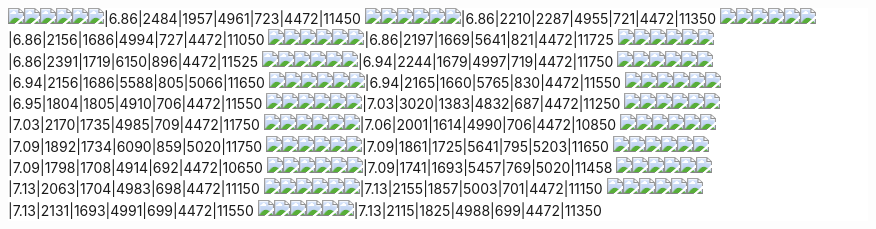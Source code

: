 ![](/item/3153.png)![](/item/6694.png)![](/item/3004.png)![](/item/1001.png)![](/item/1055.png)![](/item/1038.png)|6.86|2484|1957|4961|723|4472|11450
![](/item/3153.png)![](/item/6675.png)![](/item/6695.png)![](/item/1001.png)![](/item/1055.png)![](/item/1038.png)|6.86|2210|2287|4955|721|4472|11350
![](/item/3153.png)![](/item/6675.png)![](/item/3179.png)![](/item/1001.png)![](/item/1055.png)![](/item/1038.png)|6.86|2156|1686|4994|727|4472|11050
![](/item/3153.png)![](/item/6675.png)![](/item/3074.png)![](/item/1001.png)![](/item/1055.png)![](/item/1037.png)|6.86|2197|1669|5641|821|4472|11725
![](/item/3153.png)![](/item/6675.png)![](/item/3072.png)![](/item/1001.png)![](/item/1055.png)![](/item/1037.png)|6.86|2391|1719|6150|896|4472|11525
![](/item/3153.png)![](/item/6675.png)![](/item/3139.png)![](/item/1001.png)![](/item/1055.png)![](/item/1038.png)|6.94|2244|1679|4997|719|4472|11750
![](/item/3153.png)![](/item/6675.png)![](/item/3814.png)![](/item/1001.png)![](/item/1055.png)![](/item/1038.png)|6.94|2156|1686|5588|805|5066|11650
![](/item/3153.png)![](/item/6675.png)![](/item/3156.png)![](/item/1001.png)![](/item/1055.png)![](/item/1038.png)|6.94|2165|1660|5765|830|4472|11550
![](/item/3153.png)![](/item/3091.png)![](/item/3094.png)![](/item/1001.png)![](/item/1055.png)![](/item/1038.png)|6.95|1804|1805|4910|706|4472|11550
![](/item/6675.png)![](/item/3036.png)![](/item/3091.png)![](/item/1001.png)![](/item/1053.png)![](/item/1055.png)|7.03|3020|1383|4832|687|4472|11250
![](/item/3153.png)![](/item/6675.png)![](/item/3094.png)![](/item/1001.png)![](/item/1055.png)![](/item/1038.png)|7.03|2170|1735|4985|709|4472|11750
![](/item/3153.png)![](/item/6675.png)![](/item/3006.png)![](/item/1055.png)![](/item/1038.png)![](/item/1038.png)|7.06|2001|1614|4990|706|4472|10850
![](/item/3153.png)![](/item/3091.png)![](/item/6630.png)![](/item/1001.png)![](/item/1055.png)![](/item/1038.png)|7.09|1892|1734|6090|859|5020|11750
![](/item/3153.png)![](/item/3091.png)![](/item/3071.png)![](/item/1001.png)![](/item/1055.png)![](/item/1038.png)|7.09|1861|1725|5641|795|5203|11650
![](/item/3153.png)![](/item/3091.png)![](/item/3006.png)![](/item/1055.png)![](/item/1038.png)![](/item/1038.png)|7.09|1798|1708|4914|692|4472|10650
![](/item/3153.png)![](/item/3091.png)![](/item/3078.png)![](/item/1001.png)![](/item/1055.png)![](/item/1037.png)|7.09|1741|1693|5457|769|5020|11458
![](/item/3153.png)![](/item/6676.png)![](/item/3046.png)![](/item/1001.png)![](/item/1055.png)![](/item/1038.png)|7.13|2063|1704|4983|698|4472|11150
![](/item/3153.png)![](/item/3033.png)![](/item/3046.png)![](/item/1001.png)![](/item/1055.png)![](/item/1038.png)|7.13|2155|1857|5003|701|4472|11150
![](/item/3153.png)![](/item/3046.png)![](/item/3031.png)![](/item/1001.png)![](/item/1055.png)![](/item/1038.png)|7.13|2131|1693|4991|699|4472|11550
![](/item/3153.png)![](/item/3046.png)![](/item/6694.png)![](/item/1001.png)![](/item/1055.png)![](/item/1038.png)|7.13|2115|1825|4988|699|4472|11350
